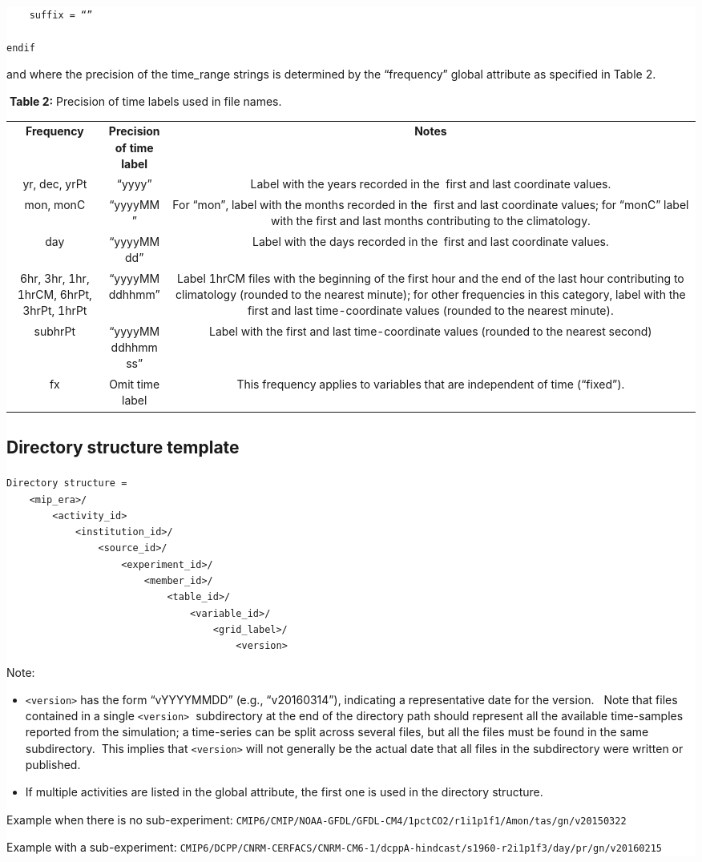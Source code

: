         suffix = “”

    endif

and where the precision of the time\_range strings is determined by the “frequency” global attribute as specified in Table 2.

 **Table 2:** Precision of time labels used in file names.

| | | |
| :---: | :---: | :---: |
| **Frequency** | **Precision of time label** | **Notes** |
| yr, dec, yrPt | “yyyy” | Label with the years recorded in the  first and last coordinate values.  |
| mon, monC | “yyyyMM” | For “mon”, label with the months recorded in the  first and last coordinate values; for “monC” label with the first and last months contributing to the climatology.  |
| day | “yyyyMMdd” | Label with the days recorded in the  first and last coordinate values.  |
| 6hr, 3hr, 1hr, 1hrCM, 6hrPt, 3hrPt, 1hrPt | “yyyyMMddhhmm” | Label 1hrCM files with the beginning of the first hour and the end of the last hour contributing to climatology (rounded to the nearest minute); for other frequencies in this category, label with the first and last time-coordinate values (rounded to the nearest minute).  |
| subhrPt | “yyyyMMddhhmmss” | Label with the first and last time-coordinate values (rounded to the nearest second)  |
| fx | Omit time label | This frequency applies to variables that are independent of time (“fixed”).  |

## Directory structure template

```
Directory structure = 
    <mip_era>/
        <activity_id>
            <institution_id>/
                <source_id>/
                    <experiment_id>/
                        <member_id>/
                            <table_id>/
                                <variable_id>/
                                    <grid_label>/
                                        <version>
```
Note:

- `<version>` has the form “vYYYYMMDD” (e.g., “v20160314”), indicating a representative date for the version.   Note that files contained in a single `<version>`  subdirectory at the end of the directory path should represent all the available time-samples reported from the simulation; a time-series can be split across several files, but all the files must be found in the same subdirectory.  This implies that `<version>` will not generally be the actual date that all files in the subdirectory were written or published.

- If multiple activities are listed in the global attribute, the first one is used in the directory structure.  

Example when there is no sub-experiment: `CMIP6/CMIP/NOAA-GFDL/GFDL-CM4/1pctCO2/r1i1p1f1/Amon/tas/gn/v20150322`

Example with a sub-experiment: `CMIP6/DCPP/CNRM-CERFACS/CNRM-CM6-1/dcppA-hindcast/s1960-r2i1p1f3/day/pr/gn/v20160215`

